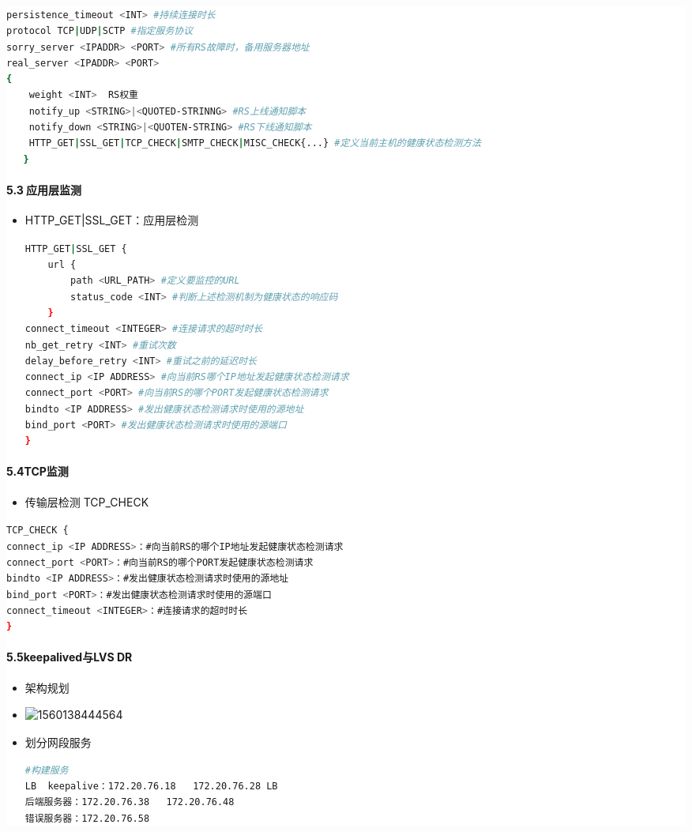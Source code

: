   ```bash
  persistence_timeout <INT> #持续连接时长
  protocol TCP|UDP|SCTP #指定服务协议
  sorry_server <IPADDR> <PORT> #所有RS故障时，备用服务器地址
  real_server <IPADDR> <PORT>
  {
      weight <INT>  RS权重
      notify_up <STRING>|<QUOTED-STRINNG> #RS上线通知脚本
      notify_down <STRING>|<QUOTEN-STRING> #RS下线通知脚本
      HTTP_GET|SSL_GET|TCP_CHECK|SMTP_CHECK|MISC_CHECK{...} #定义当前主机的健康状态检测方法
     }
  ```

#### 5.3 应用层监测

  - HTTP_GET|SSL_GET：应用层检测

    ```bash
    HTTP_GET|SSL_GET {
    	url {
    		path <URL_PATH> #定义要监控的URL
    		status_code <INT> #判断上述检测机制为健康状态的响应码
    	}
    connect_timeout <INTEGER> #连接请求的超时时长
    nb_get_retry <INT> #重试次数
    delay_before_retry <INT> #重试之前的延迟时长
    connect_ip <IP ADDRESS> #向当前RS哪个IP地址发起健康状态检测请求
    connect_port <PORT> #向当前RS的哪个PORT发起健康状态检测请求
    bindto <IP ADDRESS> #发出健康状态检测请求时使用的源地址
    bind_port <PORT> #发出健康状态检测请求时使用的源端口
    }
    ```

#### 5.4TCP监测

- 传输层检测 TCP_CHECK

```bash
TCP_CHECK {
connect_ip <IP ADDRESS>：#向当前RS的哪个IP地址发起健康状态检测请求
connect_port <PORT>：#向当前RS的哪个PORT发起健康状态检测请求
bindto <IP ADDRESS>：#发出健康状态检测请求时使用的源地址
bind_port <PORT>：#发出健康状态检测请求时使用的源端口
connect_timeout <INTEGER>：#连接请求的超时时长
}
```

#### 5.5keepalived与LVS DR

- 架构规划

- ![1560138444564](C:\Users\L\AppData\Roaming\Typora\typora-user-images\1560138444564.png)

- 划分网段服务

  ```bash
  #构建服务
  LB  keepalive：172.20.76.18   172.20.76.28 LB  
  后端服务器：172.20.76.38   172.20.76.48     
  错误服务器：172.20.76.58   
  ```
